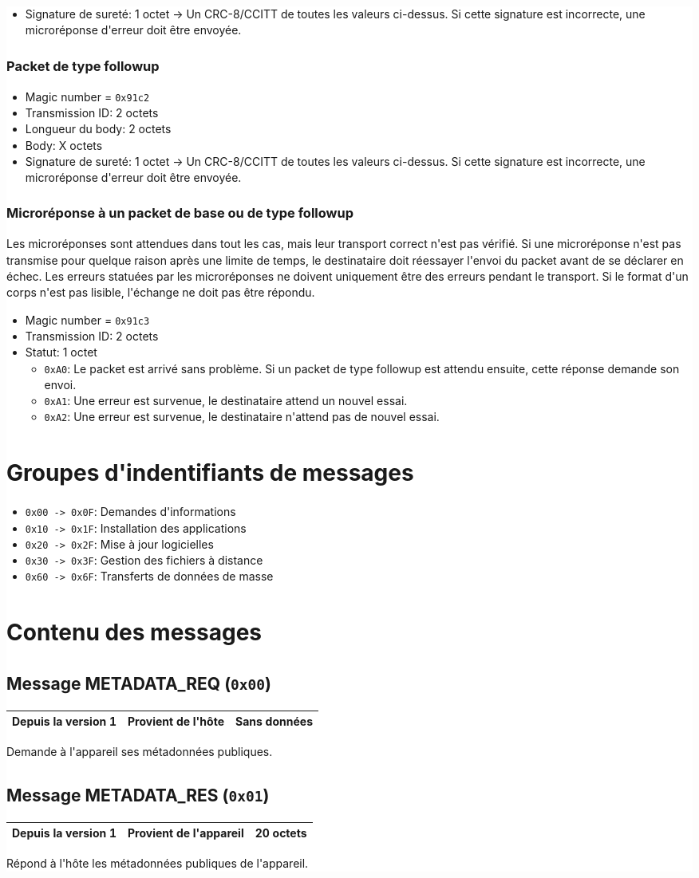 - Signature de sureté: 1 octet -> Un CRC-8/CCITT de toutes les valeurs ci-dessus. Si cette signature est incorrecte, une microréponse d'erreur doit être envoyée.

### Packet de type followup
- Magic number = `0x91c2`
- Transmission ID: 2 octets
- Longueur du body: 2 octets
- Body: X octets
- Signature de sureté: 1 octet -> Un CRC-8/CCITT de toutes les valeurs ci-dessus. Si cette signature est incorrecte, une microréponse d'erreur doit être envoyée.

### Microréponse à un packet de base ou de type followup
Les microréponses sont attendues dans tout les cas, mais leur transport correct n'est pas vérifié. Si une microréponse n'est pas transmise pour quelque raison après une limite de temps, le destinataire doit réessayer l'envoi du packet avant de se déclarer en échec.
Les erreurs statuées par les microréponses ne doivent uniquement être des erreurs pendant le transport. Si le format d'un corps n'est pas lisible, l'échange ne doit pas être répondu.

- Magic number = `0x91c3`
- Transmission ID: 2 octets
- Statut: 1 octet
  - `0xA0`: Le packet est arrivé sans problème. Si un packet de type followup est attendu ensuite, cette réponse demande son envoi.
  - `0xA1`: Une erreur est survenue, le destinataire attend un nouvel essai.
  - `0xA2`: Une erreur est survenue, le destinataire n'attend pas de nouvel essai.

# Groupes d'indentifiants de messages
- `0x00 -> 0x0F`: Demandes d'informations
- `0x10 -> 0x1F`: Installation des applications
- `0x20 -> 0x2F`: Mise à jour logicielles
- `0x30 -> 0x3F`: Gestion des fichiers à distance
- `0x60 -> 0x6F`: Transferts de données de masse

# Contenu des messages
## Message METADATA_REQ (`0x00`)
| Depuis la version 1 | Provient de l'hôte | Sans données |
|-|-|-|

Demande à l'appareil ses métadonnées publiques.

## Message METADATA_RES (`0x01`)
| Depuis la version 1 | Provient de l'appareil | 20 octets |
|-|-|-|

Répond à l'hôte les métadonnées publiques de l'appareil.
